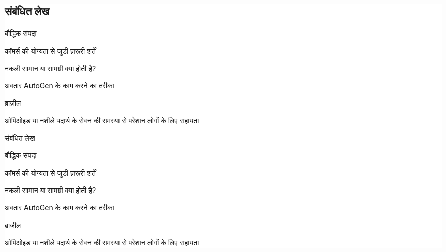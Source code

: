 संबंधित लेख
-----------

बौद्धिक संपदा

कॉमर्स की योग्यता से जुड़ी ज़रूरी शर्तें

नकली सामान या सामग्री क्या होती है?

अवतार AutoGen के काम करने का तरीका

ब्राज़ील

ओपिओइड या नशीले पदार्थ के सेवन की समस्या से परेशान लोगों के लिए सहायता

संबंधित लेख

बौद्धिक संपदा

कॉमर्स की योग्यता से जुड़ी ज़रूरी शर्तें

नकली सामान या सामग्री क्या होती है?

अवतार AutoGen के काम करने का तरीका

ब्राज़ील

ओपिओइड या नशीले पदार्थ के सेवन की समस्या से परेशान लोगों के लिए सहायता